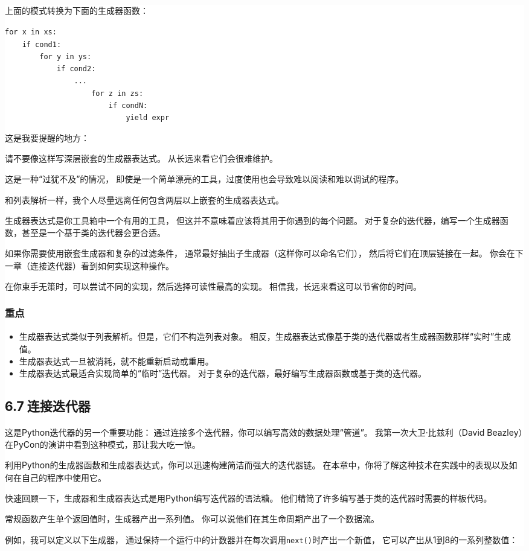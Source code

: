 上面的模式转换为下面的生成器函数：

    for x in xs:
        if cond1:
            for y in ys:
                if cond2:
                    ...
                        for z in zs:
                            if condN:
                                yield expr

这是我要提醒的地方：

请不要像这样写深层嵌套的生成器表达式。
从长远来看它们会很难维护。

这是一种“过犹不及”的情况，
即使是一个简单漂亮的工具，过度使用也会导致难以阅读和难以调试的程序。

和列表解析一样，我个人尽量远离任何包含两层以上嵌套的生成器表达式。

生成器表达式是你工具箱中一个有用的工具，
但这并不意味着应该将其用于你遇到的每个问题。
对于复杂的迭代器，编写一个生成器函数，甚至是一个基于类的迭代器会更合适。

如果你需要使用嵌套生成器和复杂的过滤条件，
通常最好抽出子生成器（这样你可以命名它们），
然后将它们在顶层链接在一起。
你会在下一章（连接迭代器）看到如何实现这种操作。

在你束手无策时，可以尝试不同的实现，然后选择可读性最高的实现。
相信我，长远来看这可以节省你的时间。

### 重点
- 生成器表达式类似于列表解析。但是，它们不构造列表对象。
  相反，生成器表达式像基于类的迭代器或者生成器函数那样“实时”生成值。
- 生成器表达式一旦被消耗，就不能重新启动或重用。
- 生成器表达式最适合实现简单的“临时”迭代器。
  对于复杂的迭代器，最好编写生成器函数或基于类的迭代器。
  
## 6.7 连接迭代器

这是Python迭代器的另一个重要功能：
通过连接多个迭代器，你可以编写高效的数据处理“管道”。
我第一次大卫·比兹利（David Beazley）在PyCon的演讲中看到这种模式，那让我大吃一惊。

利用Python的生成器函数和生成器表达式，你可以迅速构建简洁而强大的迭代器链。
在本章中，你将了解这种技术在实践中的表现以及如何在自己的程序中使用它。

快速回顾一下，生成器和生成器表达式是用Python编写迭代器的语法糖。
他们精简了许多编写基于类的迭代器时需要的样板代码。

常规函数产生单个返回值时，生成器产出一系列值。
你可以说他们在其生命周期产出了一个数据流。

例如，我可以定义以下生成器，
通过保持一个运行中的计数器并在每次调用`next()`时产出一个新值，
它可以产出从1到8的一系列整数值：
